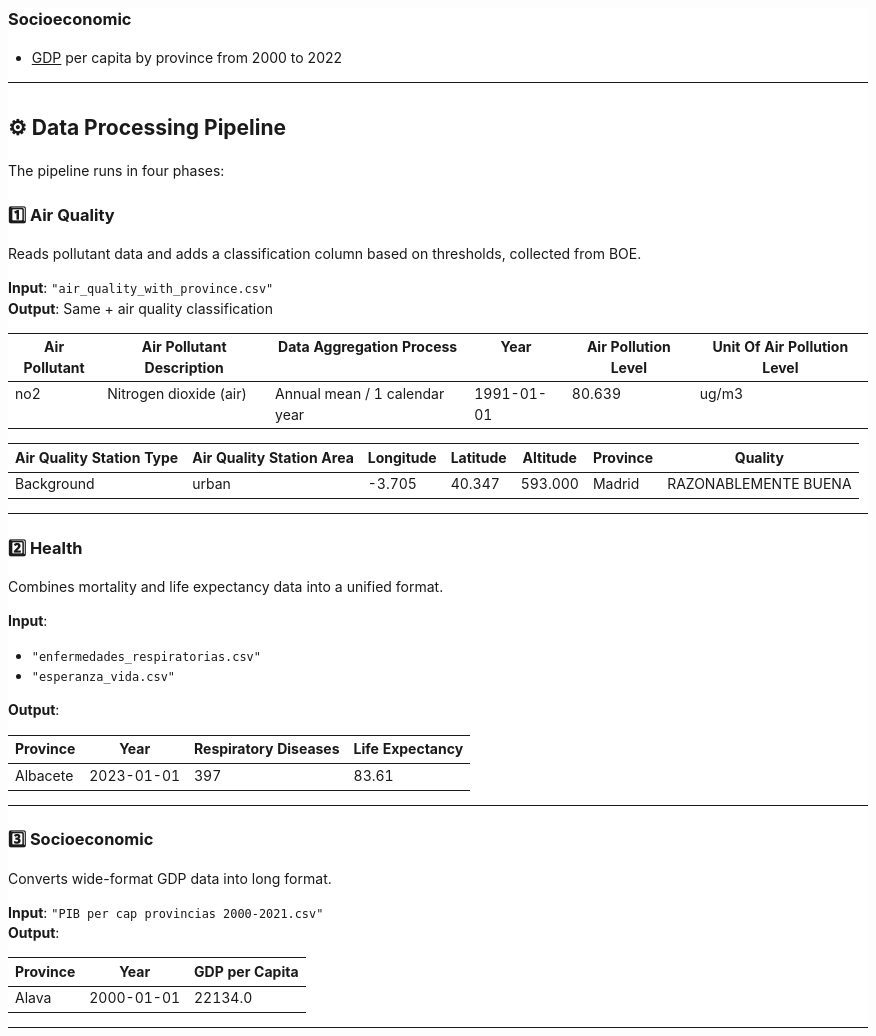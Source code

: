 ### Socioeconomic

- [GDP](https://www.ine.es/dyngs/INEbase/es/operacion.htm?c=Estadistica_C&cid=1254736167628&menu=resultados&idp=1254735576581#_tabs-1254736158133) per capita by province from 2000 to 2022

---

## ⚙️ Data Processing Pipeline

The pipeline runs in four phases:

### 1️⃣ Air Quality

Reads pollutant data and adds a classification column based on thresholds, collected from BOE.

**Input**: `"air_quality_with_province.csv"`  
**Output**: Same + air quality classification

| Air Pollutant | Air Pollutant Description | Data Aggregation Process      | Year       | Air Pollution Level | Unit Of Air Pollution Level |
| ------------- | ------------------------- | ----------------------------- | ---------- | ------------------- | --------------------------- |
| no2           | Nitrogen dioxide (air)    | Annual mean / 1 calendar year | 1991-01-01 | 80.639              | ug/m3                       |


| Air Quality Station Type | Air Quality Station Area | Longitude | Latitude | Altitude | Province | Quality              |
| ------------------------ | ------------------------ | --------- | -------- | -------- | -------- | -------------------- |
| Background               | urban                    | -3.705    | 40.347   | 593.000  | Madrid   | RAZONABLEMENTE BUENA |


---

### 2️⃣ Health

Combines mortality and life expectancy data into a unified format.

**Input**:  
- `"enfermedades_respiratorias.csv"`  
- `"esperanza_vida.csv"`  

**Output**:

| Province | Year       | Respiratory Diseases | Life Expectancy |
|----------|------------|----------------------|-----------------|
| Albacete | 2023-01-01 | 397                  | 83.61           |

---

### 3️⃣ Socioeconomic

Converts wide-format GDP data into long format.

**Input**: `"PIB per cap provincias 2000-2021.csv"`  
**Output**:

| Province | Year       | GDP per Capita |
|----------|------------|----------------|
| Alava    | 2000-01-01 | 22134.0        |

---